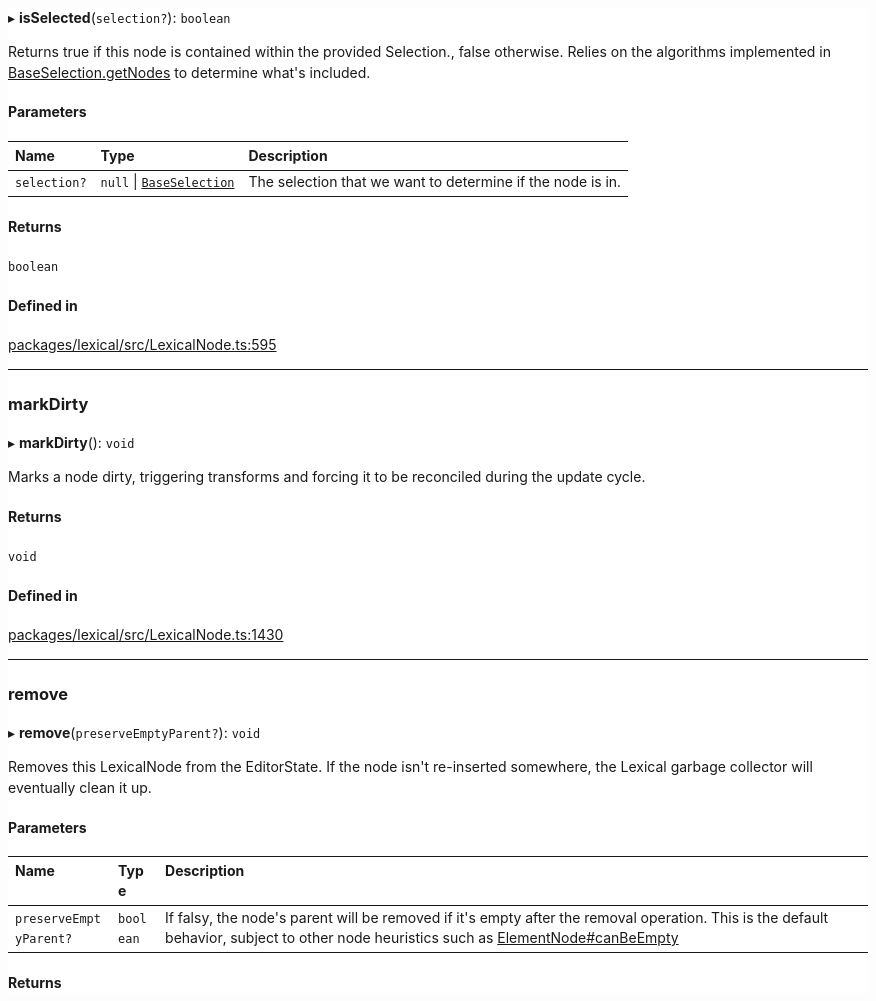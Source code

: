▸ **isSelected**(`selection?`): `boolean`

Returns true if this node is contained within the provided Selection., false otherwise.
Relies on the algorithms implemented in [BaseSelection.getNodes](../interfaces/lexical.BaseSelection.md#getnodes) to determine
what's included.

#### Parameters

| Name | Type | Description |
| :------ | :------ | :------ |
| `selection?` | ``null`` \| [`BaseSelection`](../interfaces/lexical.BaseSelection.md) | The selection that we want to determine if the node is in. |

#### Returns

`boolean`

#### Defined in

[packages/lexical/src/LexicalNode.ts:595](https://github.com/QubitPi/lexical/tree/main/packages/lexical/src/LexicalNode.ts#L595)

___

### markDirty

▸ **markDirty**(): `void`

Marks a node dirty, triggering transforms and
forcing it to be reconciled during the update cycle.

#### Returns

`void`

#### Defined in

[packages/lexical/src/LexicalNode.ts:1430](https://github.com/QubitPi/lexical/tree/main/packages/lexical/src/LexicalNode.ts#L1430)

___

### remove

▸ **remove**(`preserveEmptyParent?`): `void`

Removes this LexicalNode from the EditorState. If the node isn't re-inserted
somewhere, the Lexical garbage collector will eventually clean it up.

#### Parameters

| Name | Type | Description |
| :------ | :------ | :------ |
| `preserveEmptyParent?` | `boolean` | If falsy, the node's parent will be removed if it's empty after the removal operation. This is the default behavior, subject to other node heuristics such as [ElementNode#canBeEmpty](lexical.ElementNode.md#canbeempty) |

#### Returns

